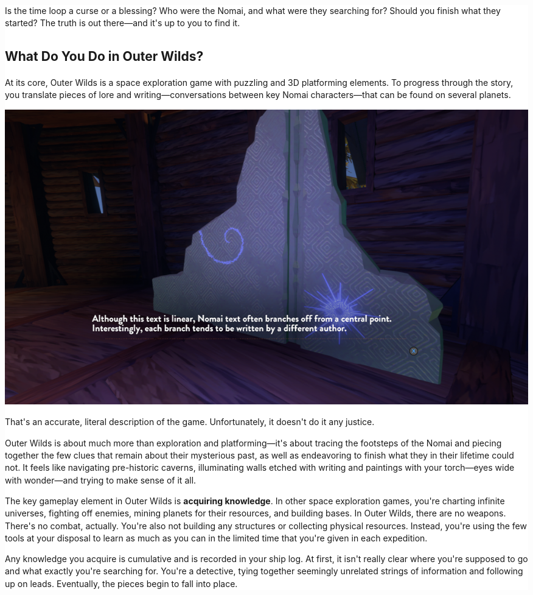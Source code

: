 Is the time loop a curse or a blessing? Who were the Nomai, and what were they searching for? Should you finish what they started? The truth is out there—and it's up to you to find it.

## What Do You Do in Outer Wilds?

At its core, Outer Wilds is a space exploration game with puzzling and 3D platforming elements. To progress through the story, you translate pieces of lore and writing—conversations between key Nomai characters—that can be found on several planets.

![A stone wall etched with swirling, purple carvings in a branching pattern, representing conversations between Nomai. This particular stone is in a tutorial area and reads: 'Although this text is linear, Nomai text often branches off from a central point. Interestingly, each branch tends to be written by a different author.'](./images/nomai-writing.png)

That's an accurate, literal description of the game. Unfortunately, it doesn't do it any justice.

Outer Wilds is about much more than exploration and platforming—it's about tracing the footsteps of the Nomai and piecing together the few clues that remain about their mysterious past, as well as endeavoring to finish what they in their lifetime could not. It feels like navigating pre-historic caverns, illuminating walls etched with writing and paintings with your torch—eyes wide with wonder—and trying to make sense of it all.

The key gameplay element in Outer Wilds is **acquiring knowledge**. In other space exploration games, you're charting infinite universes, fighting off enemies, mining planets for their resources, and building bases. In Outer Wilds, there are no weapons. There's no combat, actually. You're also not building any structures or collecting physical resources. Instead, you're using the few tools at your disposal to learn as much as you can in the limited time that you're given in each expedition.

Any knowledge you acquire is cumulative and is recorded in your ship log. At first, it isn't really clear where you're supposed to go and what exactly you're searching for. You're a detective, tying together seemingly unrelated strings of information and following up on leads. Eventually, the pieces begin to fall into place.
